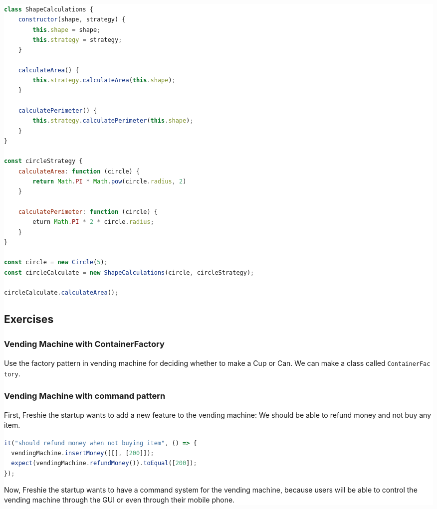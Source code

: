 ```js
class ShapeCalculations {
    constructor(shape, strategy) {
        this.shape = shape;
        this.strategy = strategy;
    }

    calculateArea() {
        this.strategy.calculateArea(this.shape);
    }

    calculatePerimeter() {
        this.strategy.calculatePerimeter(this.shape);
    }
}

const circleStrategy {
    calculateArea: function (circle) {
        return Math.PI * Math.pow(circle.radius, 2)
    }

    calculatePerimeter: function (circle) {
        eturn Math.PI * 2 * circle.radius;
    }
}

const circle = new Circle(5);
const circleCalculate = new ShapeCalculations(circle, circleStrategy);

circleCalculate.calculateArea();
```

## Exercises

### Vending Machine with ContainerFactory

Use the factory pattern in vending machine for deciding whether to make a Cup or Can. We can make a class called `ContainerFactory`.

### Vending Machine with command pattern

First, Freshie the startup wants to add a new feature to the vending machine:
We should be able to refund money and not buy any item.

```js
it("should refund money when not buying item", () => {
  vendingMachine.insertMoney([[], [200]]);
  expect(vendingMachine.refundMoney()).toEqual([200]);
});
```

Now, Freshie the startup wants to have a command system for the vending machine, because users will be able to control the vending machine through the GUI or even through their mobile phone.
